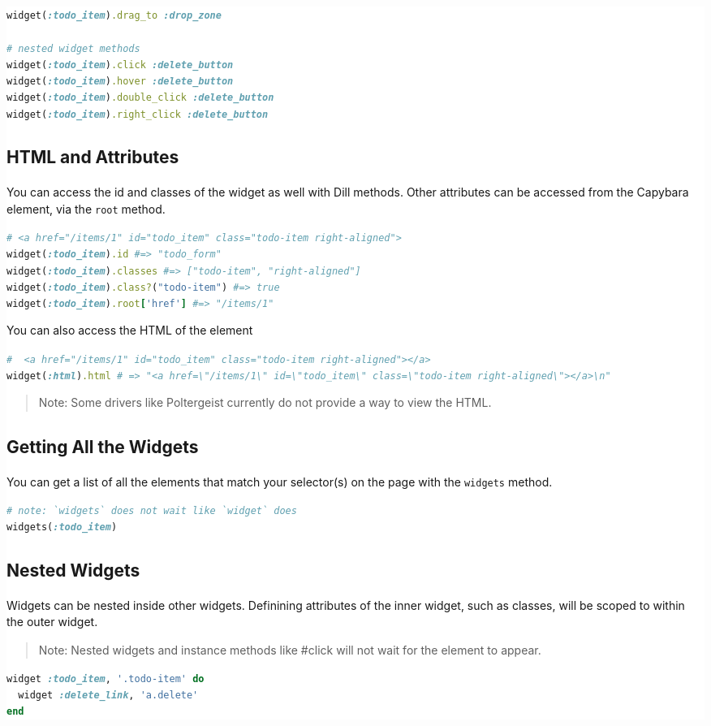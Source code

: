 ```ruby
widget(:todo_item).drag_to :drop_zone

# nested widget methods
widget(:todo_item).click :delete_button
widget(:todo_item).hover :delete_button
widget(:todo_item).double_click :delete_button
widget(:todo_item).right_click :delete_button
```


## HTML and Attributes
You can access the id and classes of the widget as well with Dill methods. Other attributes can be accessed from the Capybara element, via the `root` method.

```ruby
# <a href="/items/1" id="todo_item" class="todo-item right-aligned">
widget(:todo_item).id #=> "todo_form"
widget(:todo_item).classes #=> ["todo-item", "right-aligned"]
widget(:todo_item).class?("todo-item") #=> true
widget(:todo_item).root['href'] #=> "/items/1"
```

You can also access the HTML of the element

```ruby
#  <a href="/items/1" id="todo_item" class="todo-item right-aligned"></a>
widget(:html).html # => "<a href=\"/items/1\" id=\"todo_item\" class=\"todo-item right-aligned\"></a>\n"
```

> Note: Some drivers like Poltergeist currently do not provide a way to view the HTML.


## Getting All the Widgets
You can get a list of all the elements that match your selector(s) on the page with the `widgets` method.

```ruby
# note: `widgets` does not wait like `widget` does
widgets(:todo_item)
```


## Nested Widgets
Widgets can be nested inside other widgets. Definining attributes of the inner widget, such as classes, will be scoped to within the outer widget.

> Note: Nested widgets and instance methods like #click will not wait for the element to appear.

```ruby
widget :todo_item, '.todo-item' do
  widget :delete_link, 'a.delete'
end
```
